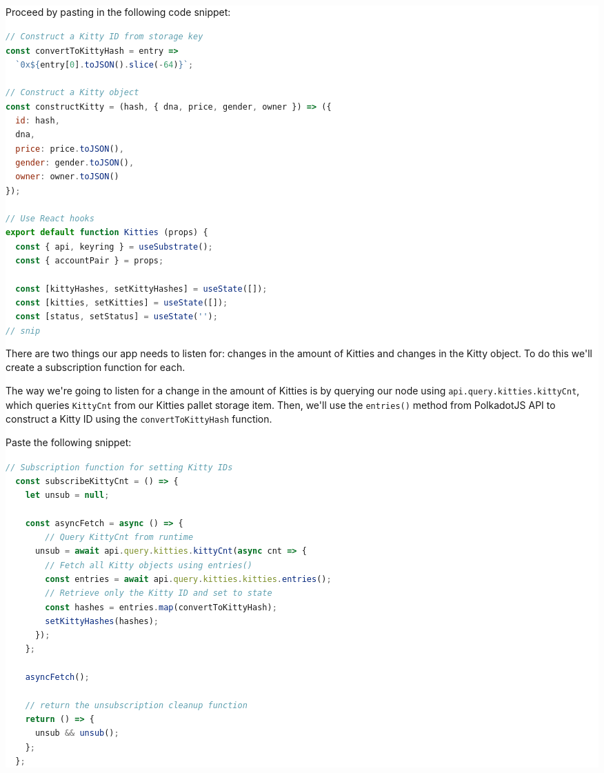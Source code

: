 Proceed by pasting in the following code snippet:

```js
// Construct a Kitty ID from storage key
const convertToKittyHash = entry =>
  `0x${entry[0].toJSON().slice(-64)}`;

// Construct a Kitty object 
const constructKitty = (hash, { dna, price, gender, owner }) => ({
  id: hash,
  dna,
  price: price.toJSON(),
  gender: gender.toJSON(),
  owner: owner.toJSON()
});

// Use React hooks
export default function Kitties (props) {
  const { api, keyring } = useSubstrate();
  const { accountPair } = props;

  const [kittyHashes, setKittyHashes] = useState([]);
  const [kitties, setKitties] = useState([]);
  const [status, setStatus] = useState('');
// snip
```
There are two things our app needs to listen for: changes in the amount of Kitties and changes in the Kitty object. To do this we'll create a subscription function for each.

The way we're going to listen for a change in the amount of Kitties is by querying our node using `api.query.kitties.kittyCnt`, which
queries `KittyCnt` from our Kitties pallet storage item. Then, we'll use the `entries()` method from PolkadotJS API to construct a Kitty
ID using the `convertToKittyHash` function.

Paste the following snippet:

```js
// Subscription function for setting Kitty IDs
  const subscribeKittyCnt = () => {
    let unsub = null;

    const asyncFetch = async () => {
        // Query KittyCnt from runtime
      unsub = await api.query.kitties.kittyCnt(async cnt => {
        // Fetch all Kitty objects using entries()
        const entries = await api.query.kitties.kitties.entries();
        // Retrieve only the Kitty ID and set to state
        const hashes = entries.map(convertToKittyHash);
        setKittyHashes(hashes);
      });
    };

    asyncFetch();

    // return the unsubscription cleanup function
    return () => {
      unsub && unsub();
    };
  };
```
